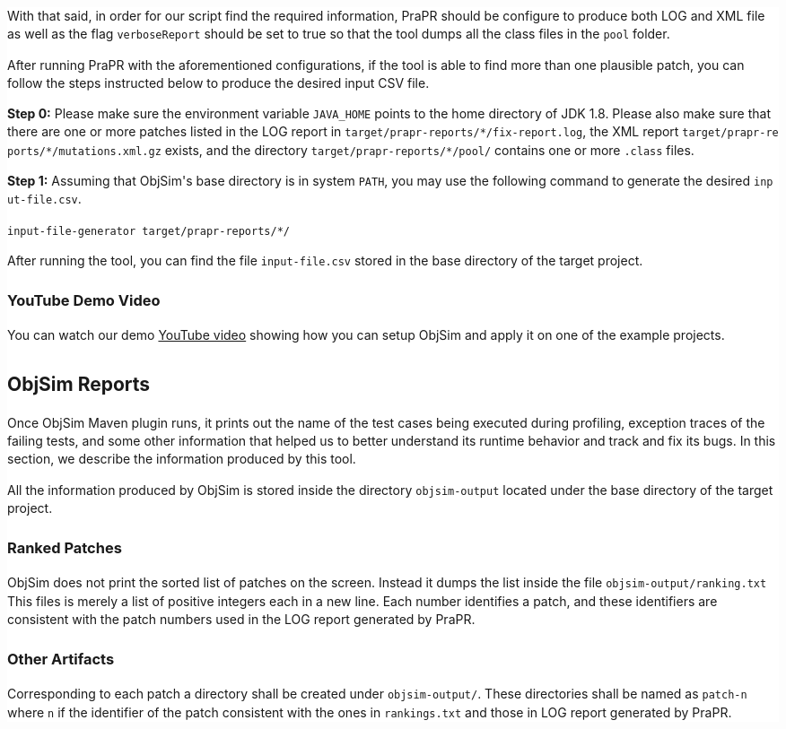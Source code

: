 With that said, in order for our script find the required information, PraPR
should be configure to produce both LOG and XML file as well as the flag
`verboseReport` should be set to true so that the tool dumps all the class
files in the `pool` folder.

After running PraPR with the aforementioned configurations, if the tool is
able to find more than one plausible patch, you can follow the steps
instructed below to produce the desired input CSV file.

**Step 0:** Please make sure the environment variable `JAVA_HOME` points
to the home directory of JDK 1.8. Please also make sure that there are
one or more patches listed in the LOG report in
`target/prapr-reports/*/fix-report.log`, the XML report
`target/prapr-reports/*/mutations.xml.gz`
exists, and the directory `target/prapr-reports/*/pool/` contains one
or more `.class` files.

**Step 1:** Assuming that ObjSim's base directory is in system `PATH`,
you may use the following command to generate the desired `input-file.csv`.
```shell script
input-file-generator target/prapr-reports/*/
```
After running the tool, you can find the file `input-file.csv` stored
in the base directory of the target project.

### YouTube Demo Video
You can watch our demo [YouTube video](https://bit.ly/2K8gnYV) showing how you can
setup ObjSim and apply it on one of the example projects.

## ObjSim Reports
Once ObjSim Maven plugin runs, it prints out the name of the test cases
being executed during profiling, exception traces of the failing tests,
and some other information that helped us to better understand its
runtime behavior and track and fix its bugs. In this section, we describe
the information produced by this tool.

All the information produced by ObjSim is stored inside the directory
`objsim-output` located under the base directory of the target project.

### Ranked Patches
ObjSim does not print the sorted list of patches on the screen. Instead it
dumps the list inside the file `objsim-output/ranking.txt` This files is
merely a list of positive integers each in a new line. Each number identifies
a patch, and these identifiers are consistent with the patch numbers used
in the LOG report generated by PraPR.

### Other Artifacts
Corresponding to each patch a directory shall be created under
`objsim-output/`. These directories shall be named as `patch-n` where `n`
if the identifier of the patch consistent with the ones in `rankings.txt`
and those in LOG report generated by PraPR.
